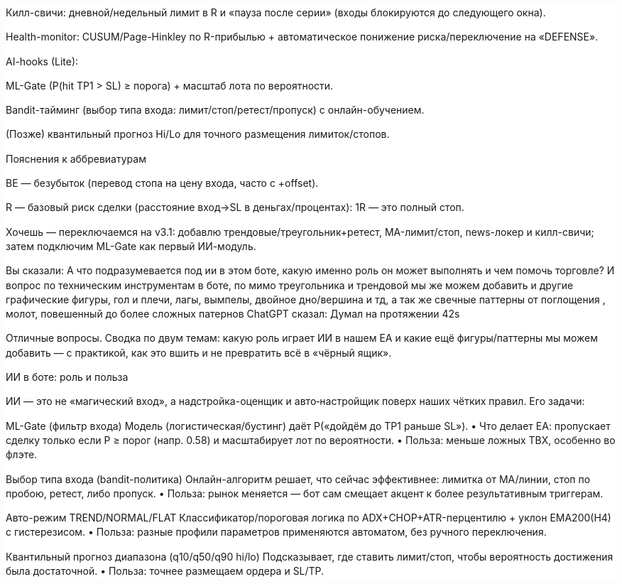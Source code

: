 Килл-свичи: дневной/недельный лимит в R и «пауза после серии» (входы блокируются до следующего окна).

Health-monitor: CUSUM/Page-Hinkley по R-прибылью + автоматическое понижение риска/переключение на «DEFENSE».

AI-hooks (Lite):

ML-Gate (P(hit TP1 > SL) ≥ порога) + масштаб лота по вероятности.

Bandit-тайминг (выбор типа входа: лимит/стоп/ретест/пропуск) с онлайн-обучением.

(Позже) квантильный прогноз Hi/Lo для точного размещения лимиток/стопов.

Пояснения к аббревиатурам

BE — безубыток (перевод стопа на цену входа, часто с +offset).

R — базовый риск сделки (расстояние вход→SL в деньгах/процентах): 1R — это полный стоп.

Хочешь — переключаемся на v3.1: добавлю трендовые/треугольник+ретест, MA-лимит/стоп, news-локер и килл-свичи; затем подключим ML-Gate как первый ИИ-модуль.

Вы сказали:
А что подразумевается под ии в этом боте, какую именно роль он может выполнять и чем помочь торговле?
И вопрос по техническим инструментам в боте, по мимо треугольника и трендовой мы же можем добавить и другие графические фигуры, гол и плечи, лагы, вымпелы, двойное дно/вершина и тд, а так же свечные паттерны от поглощения , молот, повешенный до более сложных патернов
ChatGPT сказал:
Думал на протяжении 42s

Отличные вопросы. Сводка по двум темам: какую роль играет ИИ в нашем ЕА и какие ещё фигуры/паттерны мы можем добавить — с практикой, как это вшить и не превратить всё в «чёрный ящик».

ИИ в боте: роль и польза

ИИ — это не «магический вход», а надстройка-оценщик и авто‐настройщик поверх наших чётких правил. Его задачи:

ML-Gate (фильтр входа)
Модель (логистическая/бустинг) даёт P(«дойдём до TP1 раньше SL»).
• Что делает ЕА: пропускает сделку только если P ≥ порог (напр. 0.58) и масштабирует лот по вероятности.
• Польза: меньше ложных ТВХ, особенно во флэте.

Выбор типа входа (bandit-политика)
Онлайн-алгоритм решает, что сейчас эффективнее: лимитка от МА/линии, стоп по пробою, ретест, либо пропуск.
• Польза: рынок меняется — бот сам смещает акцент к более результативным триггерам.

Авто-режим TREND/NORMAL/FLAT
Классификатор/пороговая логика по ADX+CHOP+ATR-перцентилю + уклон EMA200(H4) с гистерезисом.
• Польза: разные профили параметров применяются автоматом, без ручного переключения.

Квантильный прогноз диапазона (q10/q50/q90 hi/lo)
Подсказывает, где ставить лимит/стоп, чтобы вероятность достижения была достаточной.
• Польза: точнее размещаем ордера и SL/TP.
